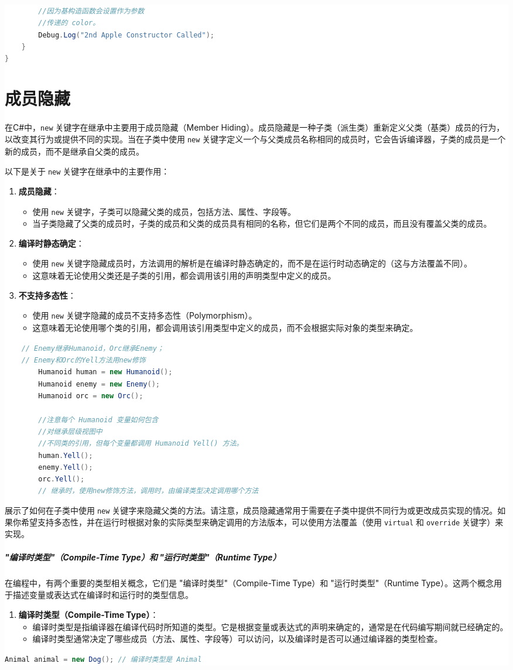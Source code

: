 ```csharp
        //因为基构造函数会设置作为参数
        //传递的 color。
        Debug.Log("2nd Apple Constructor Called");
    }
}
```
# 成员隐藏
在C#中，`new` 关键字在继承中主要用于成员隐藏（Member Hiding）。成员隐藏是一种子类（派生类）重新定义父类（基类）成员的行为，以改变其行为或提供不同的实现。当在子类中使用 `new` 关键字定义一个与父类成员名称相同的成员时，它会告诉编译器，子类的成员是一个新的成员，而不是继承自父类的成员。

以下是关于 `new` 关键字在继承中的主要作用：

1. **成员隐藏**：
   - 使用 `new` 关键字，子类可以隐藏父类的成员，包括方法、属性、字段等。
   - 当子类隐藏了父类的成员时，子类的成员和父类的成员具有相同的名称，但它们是两个不同的成员，而且没有覆盖父类的成员。

2. **编译时静态确定**：
   - 使用 `new` 关键字隐藏成员时，方法调用的解析是在编译时静态确定的，而不是在运行时动态确定的（这与方法覆盖不同）。
   - 这意味着无论使用父类还是子类的引用，都会调用该引用的声明类型中定义的成员。

3. **不支持多态性**：
   - 使用 `new` 关键字隐藏的成员不支持多态性（Polymorphism）。
   - 这意味着无论使用哪个类的引用，都会调用该引用类型中定义的成员，而不会根据实际对象的类型来确定。

```csharp
    // Enemy继承Humanoid，Orc继承Enemy；
    // Enemy和Orc的Yell方法用new修饰
        Humanoid human = new Humanoid();
        Humanoid enemy = new Enemy();
        Humanoid orc = new Orc();

        //注意每个 Humanoid 变量如何包含
        //对继承层级视图中
        //不同类的引用，但每个变量都调用 Humanoid Yell() 方法。
        human.Yell();
        enemy.Yell();
        orc.Yell();
        // 继承时，使用new修饰方法，调用时，由编译类型决定调用哪个方法
```

展示了如何在子类中使用 `new` 关键字来隐藏父类的方法。请注意，成员隐藏通常用于需要在子类中提供不同行为或更改成员实现的情况。如果你希望支持多态性，并在运行时根据对象的实际类型来确定调用的方法版本，可以使用方法覆盖（使用 `virtual` 和 `override` 关键字）来实现。

#####  "编译时类型"（Compile-Time Type）和 "运行时类型"（Runtime Type）
在编程中，有两个重要的类型相关概念，它们是 "编译时类型"（Compile-Time Type）和 "运行时类型"（Runtime Type）。这两个概念用于描述变量或表达式在编译时和运行时的类型信息。

1. **编译时类型（Compile-Time Type）**：
   - 编译时类型是指编译器在编译代码时所知道的类型。它是根据变量或表达式的声明来确定的，通常是在代码编写期间就已经确定的。
   - 编译时类型通常决定了哪些成员（方法、属性、字段等）可以访问，以及编译时是否可以通过编译器的类型检查。

```csharp
Animal animal = new Dog(); // 编译时类型是 Animal
```
